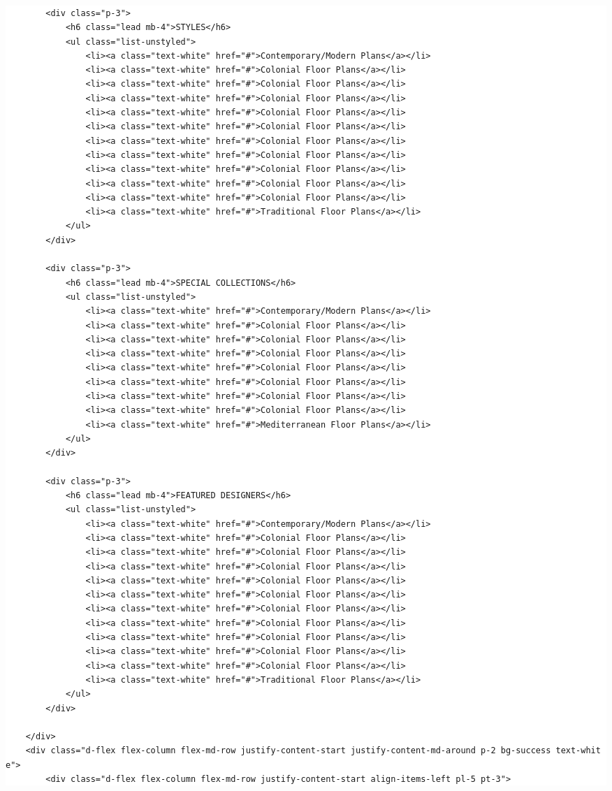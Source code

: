 			<div class="p-3">
				<h6 class="lead mb-4">STYLES</h6>
				<ul class="list-unstyled">
					<li><a class="text-white" href="#">Contemporary/Modern Plans</a></li>
					<li><a class="text-white" href="#">Colonial Floor Plans</a></li>
					<li><a class="text-white" href="#">Colonial Floor Plans</a></li>
					<li><a class="text-white" href="#">Colonial Floor Plans</a></li>
					<li><a class="text-white" href="#">Colonial Floor Plans</a></li>
					<li><a class="text-white" href="#">Colonial Floor Plans</a></li>
					<li><a class="text-white" href="#">Colonial Floor Plans</a></li>
					<li><a class="text-white" href="#">Colonial Floor Plans</a></li>
					<li><a class="text-white" href="#">Colonial Floor Plans</a></li>
					<li><a class="text-white" href="#">Colonial Floor Plans</a></li>
					<li><a class="text-white" href="#">Colonial Floor Plans</a></li>
					<li><a class="text-white" href="#">Traditional Floor Plans</a></li>
				</ul>
			</div>

			<div class="p-3">
				<h6 class="lead mb-4">SPECIAL COLLECTIONS</h6>
				<ul class="list-unstyled">
					<li><a class="text-white" href="#">Contemporary/Modern Plans</a></li>
					<li><a class="text-white" href="#">Colonial Floor Plans</a></li>
					<li><a class="text-white" href="#">Colonial Floor Plans</a></li>
					<li><a class="text-white" href="#">Colonial Floor Plans</a></li>
					<li><a class="text-white" href="#">Colonial Floor Plans</a></li>
					<li><a class="text-white" href="#">Colonial Floor Plans</a></li>
					<li><a class="text-white" href="#">Colonial Floor Plans</a></li>
					<li><a class="text-white" href="#">Colonial Floor Plans</a></li>
					<li><a class="text-white" href="#">Mediterranean Floor Plans</a></li>
				</ul>
			</div>

			<div class="p-3">
				<h6 class="lead mb-4">FEATURED DESIGNERS</h6>
				<ul class="list-unstyled">
					<li><a class="text-white" href="#">Contemporary/Modern Plans</a></li>
					<li><a class="text-white" href="#">Colonial Floor Plans</a></li>
					<li><a class="text-white" href="#">Colonial Floor Plans</a></li>
					<li><a class="text-white" href="#">Colonial Floor Plans</a></li>
					<li><a class="text-white" href="#">Colonial Floor Plans</a></li>
					<li><a class="text-white" href="#">Colonial Floor Plans</a></li>
					<li><a class="text-white" href="#">Colonial Floor Plans</a></li>
					<li><a class="text-white" href="#">Colonial Floor Plans</a></li>
					<li><a class="text-white" href="#">Colonial Floor Plans</a></li>
					<li><a class="text-white" href="#">Colonial Floor Plans</a></li>
					<li><a class="text-white" href="#">Colonial Floor Plans</a></li>
					<li><a class="text-white" href="#">Traditional Floor Plans</a></li>
				</ul>
			</div>

		</div>
		<div class="d-flex flex-column flex-md-row justify-content-start justify-content-md-around p-2 bg-success text-white">
			<div class="d-flex flex-column flex-md-row justify-content-start align-items-left pl-5 pt-3">
